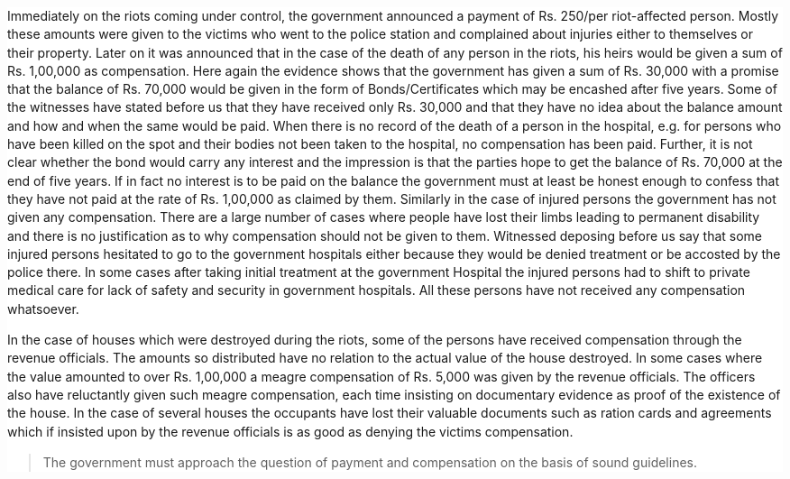 Immediately on the riots coming
under control, the government announced a
payment of Rs. 250/per riot-affected person. Mostly these amounts
were given to the victims who went to the police station and
complained about injuries either to themselves or their property. Later
on it was announced that in the case of the death of any person in the
riots, his heirs would be given a sum of Rs. 1,00,000 as
compensation. Here again the evidence shows that the government
has given a sum of Rs. 30,000 with a promise that the balance of Rs.
70,000 would be given in the form of Bonds/Certificates which may
be encashed after five years. Some of the witnesses have stated before
us that they have received only Rs. 30,000 and that they have no idea
about the balance amount and how and when the same would be
paid. When there is no record of the death of a person in the hospital,
e.g. for persons who have been killed on the spot and their bodies not
been taken to the hospital, no compensation has been paid. Further, it
is not clear whether the bond would carry any interest and the
impression is that the parties hope to get the balance of Rs. 70,000 at
the end of five years. If in fact no interest is to be paid on the balance
the government must at least be honest enough to confess that they
have not paid at the rate of Rs. 1,00,000 as claimed by them.
Similarly in the case of injured persons the government has not given
any compensation. There are a large number of cases where people
have lost their limbs leading to permanent disability and there is no
justification as to why compensation should not be given to them.
Witnessed deposing before us say that some injured persons hesitated
to go to the government hospitals either because they would be
denied treatment or be accosted by the police there. In some cases
after taking initial treatment at the government Hospital the injured
persons had to shift to private medical care for lack of safety and
security in government hospitals. All these persons have not received
any compensation whatsoever.

In the case of houses which were destroyed during the riots,
some of the persons have received compensation through the revenue
officials. The amounts so distributed have
no relation to the actual value of the house
destroyed. In some cases where the value
amounted to over Rs. 1,00,000 a meagre
compensation of Rs. 5,000 was given by
the revenue officials. The officers also have
reluctantly given such
meagre
compensation, each time insisting on
documentary evidence as proof of the
existence of the house. In the case of several houses the occupants
have lost their valuable documents such as ration cards and
agreements which if insisted upon by the revenue officials is as good
as denying the victims compensation.

>The government
must approach the
question of payment
and compensation on
the basis of sound
guidelines.
